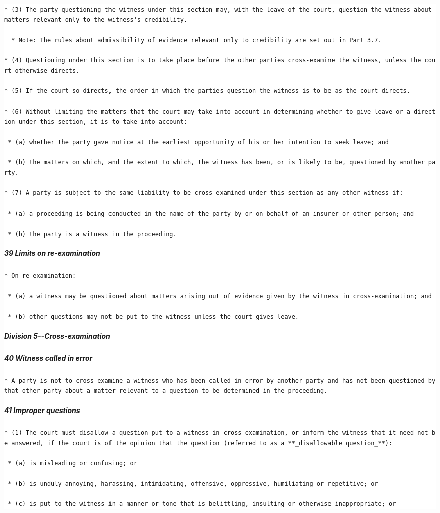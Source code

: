     * (3) The party questioning the witness under this section may, with the leave of the court, question the witness about matters relevant only to the witness's credibility.

      * Note: The rules about admissibility of evidence relevant only to credibility are set out in Part 3.7.

    * (4) Questioning under this section is to take place before the other parties cross-examine the witness, unless the court otherwise directs.

    * (5) If the court so directs, the order in which the parties question the witness is to be as the court directs.

    * (6) Without limiting the matters that the court may take into account in determining whether to give leave or a direction under this section, it is to take into account:

     * (a) whether the party gave notice at the earliest opportunity of his or her intention to seek leave; and

     * (b) the matters on which, and the extent to which, the witness has been, or is likely to be, questioned by another party.

    * (7) A party is subject to the same liability to be cross-examined under this section as any other witness if:

     * (a) a proceeding is being conducted in the name of the party by or on behalf of an insurer or other person; and

     * (b) the party is a witness in the proceeding.

##### 39  Limits on re-examination

    * On re-examination:

     * (a) a witness may be questioned about matters arising out of evidence given by the witness in cross-examination; and

     * (b) other questions may not be put to the witness unless the court gives leave.

##### Division 5--Cross-examination

##### 40  Witness called in error

    * A party is not to cross-examine a witness who has been called in error by another party and has not been questioned by that other party about a matter relevant to a question to be determined in the proceeding.

##### 41  Improper questions

    * (1) The court must disallow a question put to a witness in cross-examination, or inform the witness that it need not be answered, if the court is of the opinion that the question (referred to as a **_disallowable question_**):

     * (a) is misleading or confusing; or

     * (b) is unduly annoying, harassing, intimidating, offensive, oppressive, humiliating or repetitive; or

     * (c) is put to the witness in a manner or tone that is belittling, insulting or otherwise inappropriate; or
